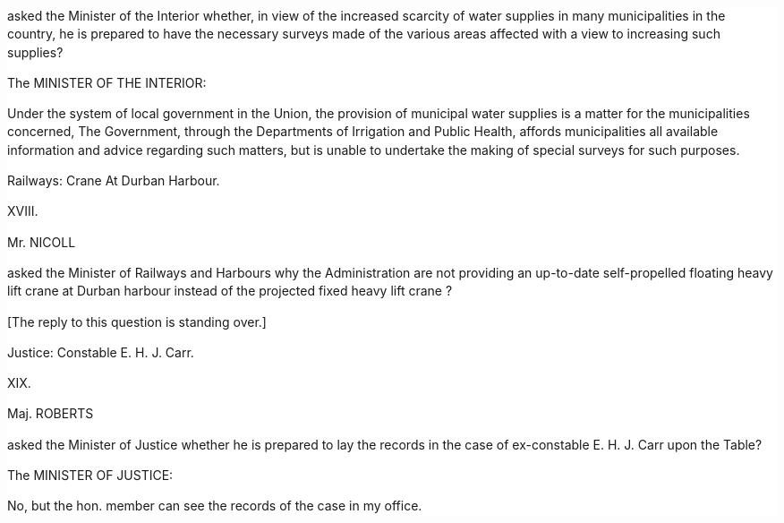 <p>asked the Minister of the Interior whether, in view of the increased scarcity of water supplies in many municipalities in the country, he is prepared to have the necessary surveys made of the various areas affected with a view to increasing such supplies?</p>

</question>

<answer by="#minister_of_the_interior" to="#de_wet">

<from>The MINISTER OF THE INTERIOR:</from>

<p>Under the system of local government in the Union, the provision of municipal water supplies is a matter for the municipalities concerned, The Government, through the Departments of Irrigation and Public Health, affords municipalities all available information and advice regarding such matters, but is unable to undertake the making of special surveys for such purposes.</p>

</answer>

</oralStatements>

<oralStatements>

<heading>Railways: Crane At Durban Harbour.</heading>

<question by="#nicoll" to="#minister_of_railways_and_harbours">

<num>XVIII.</num>

<from>Mr. NICOLL</from>

<p>asked the Minister of Railways and Harbours why the Administration <span class="col_119-120" refersTo="page_0087"/>are not providing an up-to-date self-propelled floating heavy lift crane at Durban harbour instead of the projected fixed heavy lift crane ?</p>

<p>[The reply to this question is standing over.]</p>

</question>

</oralStatements>

<oralStatements>

<heading>Justice: Constable E. H. J. Carr.</heading>

<question by="#roberts" to="#minister_of_justice">

<num>XIX.</num>

<from>Maj. ROBERTS</from>

<p>asked the Minister of Justice whether he is prepared to lay the records in the case of ex-constable E. H. J. Carr upon the Table?</p>

</question>

<answer by="#minister_of_justice" to="#roberts">

<from>The MINISTER OF JUSTICE:</from>

<p>No, but the hon. member can see the records of the case in my office.</p>

</answer>

</oralStatements>
